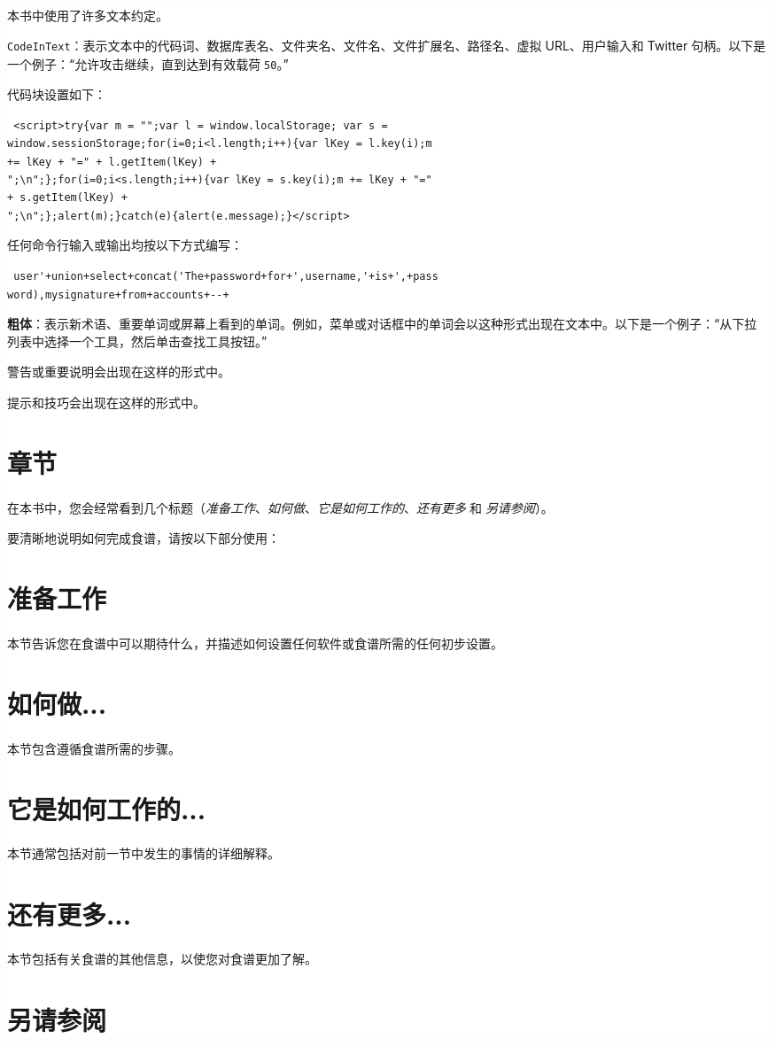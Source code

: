 本书中使用了许多文本约定。

`CodeInText`：表示文本中的代码词、数据库表名、文件夹名、文件名、文件扩展名、路径名、虚拟 URL、用户输入和 Twitter 句柄。以下是一个例子：“允许攻击继续，直到达到有效载荷 `50`。”

代码块设置如下：

```
 <script>try{var m = "";var l = window.localStorage; var s =
window.sessionStorage;for(i=0;i<l.length;i++){var lKey = l.key(i);m
+= lKey + "=" + l.getItem(lKey) +
";\n";};for(i=0;i<s.length;i++){var lKey = s.key(i);m += lKey + "="
+ s.getItem(lKey) +
";\n";};alert(m);}catch(e){alert(e.message);}</script> 
```

任何命令行输入或输出均按以下方式编写：

```
 user'+union+select+concat('The+password+for+',username,'+is+',+pass
word),mysignature+from+accounts+--+ 
```

**粗体**：表示新术语、重要单词或屏幕上看到的单词。例如，菜单或对话框中的单词会以这种形式出现在文本中。以下是一个例子：“从下拉列表中选择一个工具，然后单击查找工具按钮。”

警告或重要说明会出现在这样的形式中。

提示和技巧会出现在这样的形式中。

# 章节

在本书中，您会经常看到几个标题（*准备工作*、*如何做*、*它是如何工作的*、*还有更多* 和 *另请参阅*）。

要清晰地说明如何完成食谱，请按以下部分使用：

# 准备工作

本节告诉您在食谱中可以期待什么，并描述如何设置任何软件或食谱所需的任何初步设置。

# 如何做...

本节包含遵循食谱所需的步骤。

# 它是如何工作的...

本节通常包括对前一节中发生的事情的详细解释。

# 还有更多...

本节包括有关食谱的其他信息，以使您对食谱更加了解。

# 另请参阅
